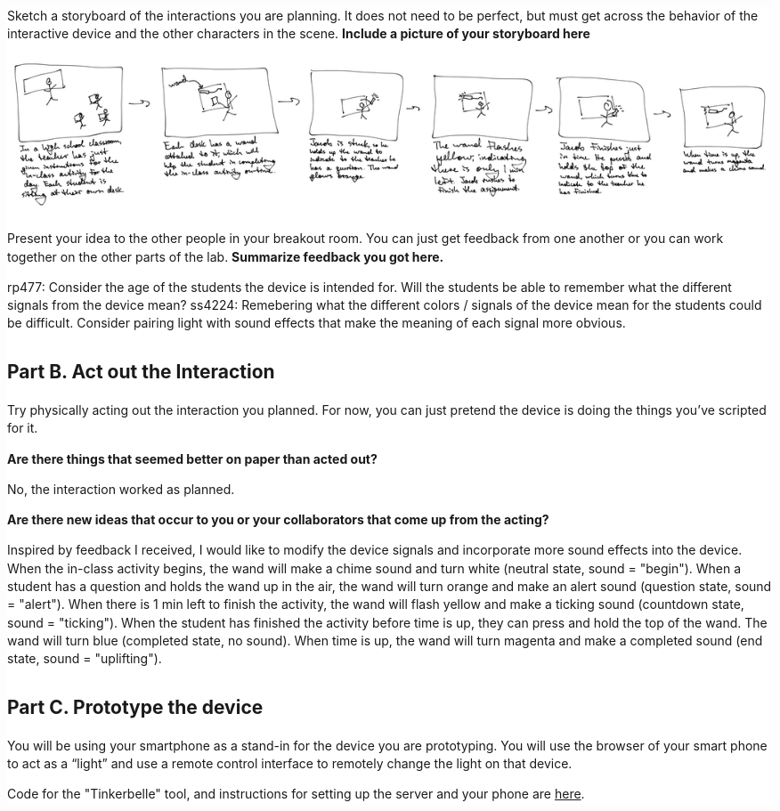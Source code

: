 
Sketch a storyboard of the interactions you are planning. It does not need to be perfect, but must get across the behavior of the interactive device and the other characters in the scene. 
**Include a picture of your storyboard here**

![Storyboard](Storyboard_part2.jpg)


Present your idea to the other people in your breakout room. You can just get feedback from one another or you can work together on the other parts of the lab.
**Summarize feedback you got here.**

rp477: Consider the age of the students the device is intended for. Will the students be able to remember what the different signals from the device mean?
ss4224: Remebering what the different colors / signals of the device mean for the students could be difficult. Consider pairing light with sound effects that make the meaning of each signal more obvious.


## Part B. Act out the Interaction

Try physically acting out the interaction you planned. For now, you can just pretend the device is doing the things you’ve scripted for it. 

**Are there things that seemed better on paper than acted out?**

No, the interaction worked as planned.

**Are there new ideas that occur to you or your collaborators that come up from the acting?**

Inspired by feedback I received, I would like to modify the device signals and incorporate more sound effects into the device. When the in-class activity begins, the wand will make a chime sound and turn white (neutral state, sound = "begin"). When a student has a question and holds the wand up in the air, the wand will turn orange and make an alert sound (question state, sound = "alert"). When there is 1 min left to finish the activity, the wand will flash yellow and make a ticking sound (countdown state, sound = "ticking"). When the student has finished the activity before time is up, they can press and hold the top of the wand. The wand will turn blue (completed state, no sound). When time is up, the wand will turn magenta and make a completed sound (end state, sound = "uplifting").

## Part C. Prototype the device

You will be using your smartphone as a stand-in for the device you are prototyping. You will use the browser of your smart phone to act as a “light” and use a remote control interface to remotely change the light on that device. 

Code for the "Tinkerbelle" tool, and instructions for setting up the server and your phone are [here](https://github.com/FAR-Lab/tinkerbelle).
